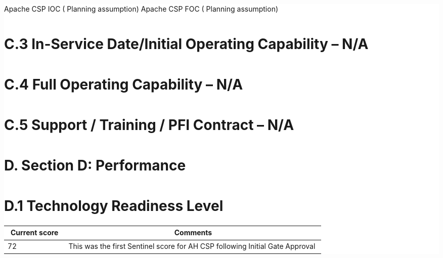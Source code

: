 </th>
</tr>
</thead>
<tbody>
<tr>
<td>Apache CSP IOC ( Planning assumption)</td>
<td></td>
<td></td>
<td></td>
</tr>
<tr>
<td>Apache CSP FOC ( Planning assumption)</td>
<td></td>
<td></td>
<td></td>
</tr>
</tbody>
</table>

# C.3 In-Service Date/Initial Operating Capability – N/A

# C.4 Full Operating Capability – N/A

# C.5 Support / Training / PFI Contract – N/A

# D. Section D: Performance

# D.1 Technology Readiness Level

<table>
<colgroup>
<col style="width: 19%" />
<col style="width: 80%" />
</colgroup>
<thead>
<tr>
<th>
Current score
</th>
<th>
Comments
</th>
</tr>
</thead>
<tbody>
<tr>
<td>
72
</td>
<td>This was the first Sentinel score for AH CSP following Initial Gate Approval</td>
</tr>
</tbody>
</table>
